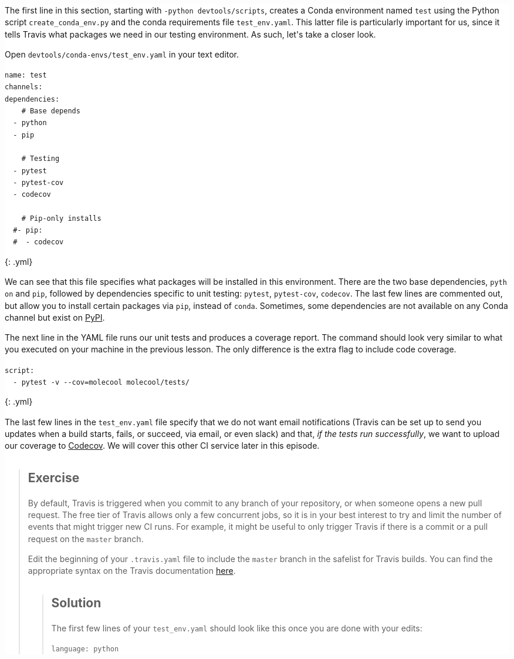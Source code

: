 The first line in this section, starting with `-python devtools/scripts`, creates a Conda environment named `test` using the Python script
`create_conda_env.py` and the conda requirements file `test_env.yaml`. This latter file is particularly important for us, since it tells
Travis what packages we need in our testing environment. As such, let's take a closer look.

Open `devtools/conda-envs/test_env.yaml` in your text editor.

~~~
name: test
channels:
dependencies:
    # Base depends
  - python
  - pip

    # Testing
  - pytest
  - pytest-cov
  - codecov

    # Pip-only installs
  #- pip:
  #  - codecov
~~~
{: .yml}

We can see that this file specifies what packages will be installed in this environment. There are the two base dependencies, `python` and `pip`, followed by dependencies specific to unit testing: `pytest`, `pytest-cov`, `codecov`. The last few lines are commented out, but allow you to install certain packages via `pip`, instead of `conda`. Sometimes, some dependencies are not available on any Conda channel but exist on [PyPI](https://pypi.org/).

The next line in the YAML file runs our unit tests and produces a coverage report. The command should look very similar to what you executed on your machine in the previous lesson. The only difference is the extra flag to include code coverage.

~~~
script:
  - pytest -v --cov=molecool molecool/tests/
~~~
{: .yml}

The last few lines in the `test_env.yaml` file specify that we do not want email notifications (Travis can be set up to send you updates when a build starts, fails, or succeed, via email, or even slack) and that, _if the tests run successfully_, we want to upload our coverage to [Codecov](https://codecov.io/). We will cover this other CI service later in this episode.

> ## Exercise
> By default, Travis is triggered when you commit to any branch of your repository, or when someone opens a new pull request.
> The free tier of Travis allows only a few concurrent jobs, so it is in your best interest to try and limit the number of events that
> might trigger new CI runs. For example, it might be useful to only trigger Travis if there is a commit or a pull request on the `master`
> branch.
>
> Edit the beginning of your `.travis.yaml` file to include the `master` branch in the safelist for Travis builds. You can find the 
> appropriate syntax on the Travis documentation [here](https://docs.travis-ci.com/user/customizing-the-build#building-specific-branches).
>> ## Solution
>> The first few lines of your `test_env.yaml` should look like this once you are done with your edits:
>>
>> ~~~
>> language: python